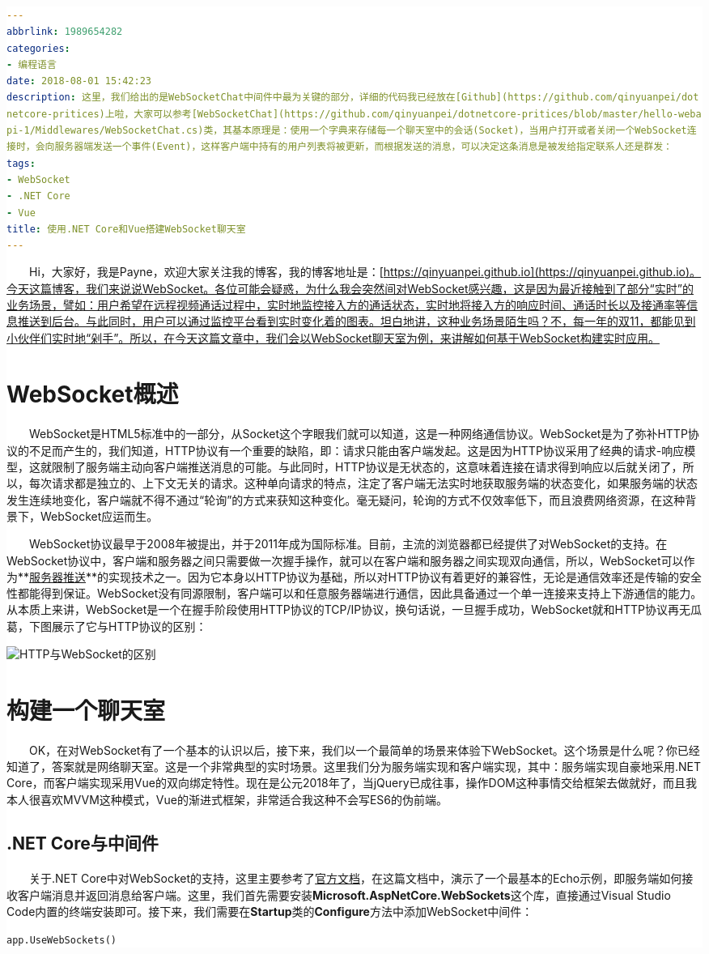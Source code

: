 ```yaml
---
abbrlink: 1989654282
categories:
- 编程语言
date: 2018-08-01 15:42:23
description: 这里，我们给出的是WebSocketChat中间件中最为关键的部分，详细的代码我已经放在[Github](https://github.com/qinyuanpei/dotnetcore-pritices)上啦，大家可以参考[WebSocketChat](https://github.com/qinyuanpei/dotnetcore-pritices/blob/master/hello-webapi-1/Middlewares/WebSocketChat.cs)类，其基本原理是：使用一个字典来存储每一个聊天室中的会话(Socket)，当用户打开或者关闭一个WebSocket连接时，会向服务器端发送一个事件(Event)，这样客户端中持有的用户列表将被更新，而根据发送的消息，可以决定这条消息是被发给指定联系人还是群发：
tags:
- WebSocket
- .NET Core
- Vue
title: 使用.NET Core和Vue搭建WebSocket聊天室
---
```


&emsp;&emsp;Hi，大家好，我是Payne，欢迎大家关注我的博客，我的博客地址是：[https://qinyuanpei.github.io](https://qinyuanpei.github.io)。今天这篇博客，我们来说说WebSocket。各位可能会疑惑，为什么我会突然间对WebSocket感兴趣，这是因为最近接触到了部分“实时”的业务场景，譬如：用户希望在远程视频通话过程中，实时地监控接入方的通话状态，实时地将接入方的响应时间、通话时长以及接通率等信息推送到后台。与此同时，用户可以通过监控平台看到实时变化着的图表。坦白地讲，这种业务场景陌生吗？不，每一年的双11，都能见到小伙伴们实时地“剁手”。所以，在今天这篇文章中，我们会以WebSocket聊天室为例，来讲解如何基于WebSocket构建实时应用。

# WebSocket概述
&emsp;&emsp;WebSocket是HTML5标准中的一部分，从Socket这个字眼我们就可以知道，这是一种网络通信协议。WebSocket是为了弥补HTTP协议的不足而产生的，我们知道，HTTP协议有一个重要的缺陷，即：请求只能由客户端发起。这是因为HTTP协议采用了经典的请求-响应模型，这就限制了服务端主动向客户端推送消息的可能。与此同时，HTTP协议是无状态的，这意味着连接在请求得到响应以后就关闭了，所以，每次请求都是独立的、上下文无关的请求。这种单向请求的特点，注定了客户端无法实时地获取服务端的状态变化，如果服务端的状态发生连续地变化，客户端就不得不通过“轮询”的方式来获知这种变化。毫无疑问，轮询的方式不仅效率低下，而且浪费网络资源，在这种背景下，WebSocket应运而生。

&emsp;&emsp;WebSocket协议最早于2008年被提出，并于2011年成为国际标准。目前，主流的浏览器都已经提供了对WebSocket的支持。在WebSocket协议中，客户端和服务器之间只需要做一次握手操作，就可以在客户端和服务器之间实现双向通信，所以，WebSocket可以作为**[服务器推送](https://en.wikipedia.org/wiki/Push_technology)**的实现技术之一。因为它本身以HTTP协议为基础，所以对HTTP协议有着更好的兼容性，无论是通信效率还是传输的安全性都能得到保证。WebSocket没有同源限制，客户端可以和任意服务器端进行通信，因此具备通过一个单一连接来支持上下游通信的能力。从本质上来讲，WebSocket是一个在握手阶段使用HTTP协议的TCP/IP协议，换句话说，一旦握手成功，WebSocket就和HTTP协议再无瓜葛，下图展示了它与HTTP协议的区别：

![HTTP与WebSocket的区别](https://ww1.sinaimg.cn/large/4c36074fly1fziy4vzaqgj20hg0e7q3d.jpg)

# 构建一个聊天室

&emsp;&emsp;OK，在对WebSocket有了一个基本的认识以后，接下来，我们以一个最简单的场景来体验下WebSocket。这个场景是什么呢？你已经知道了，答案就是网络聊天室。这是一个非常典型的实时场景。这里我们分为服务端实现和客户端实现，其中：服务端实现自豪地采用.NET Core，而客户端实现采用Vue的双向绑定特性。现在是公元2018年了，当jQuery已成往事，操作DOM这种事情交给框架去做就好，而且我本人很喜欢MVVM这种模式，Vue的渐进式框架，非常适合我这种不会写ES6的伪前端。
## .NET Core与中间件

&emsp;&emsp;关于.NET Core中对WebSocket的支持，这里主要参考了[官方文档](https://docs.microsoft.com/zh-cn/aspnet/core/fundamentals/websockets?view=aspnetcore-2.1)，在这篇文档中，演示了一个最基本的Echo示例，即服务端如何接收客户端消息并返回消息给客户端。这里，我们首先需要安装**Microsoft.AspNetCore.WebSockets**这个库，直接通过Visual Studio Code内置的终端安装即可。接下来，我们需要在**Startup**类的**Configure**方法中添加WebSocket中间件：
```CSharp
app.UseWebSockets()
```
